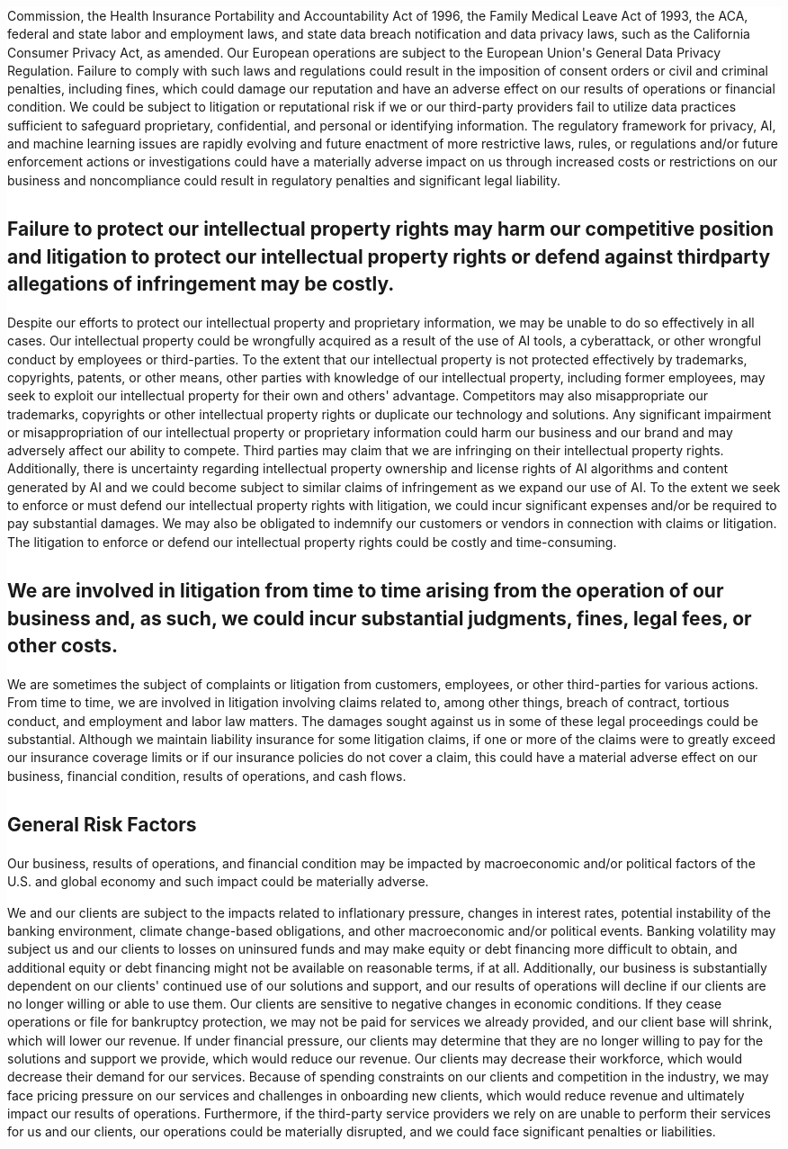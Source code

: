 <p>Commission, the Health Insurance Portability and Accountability Act of 1996, the Family Medical Leave Act of 1993, the ACA, federal and state labor and employment laws, and state data breach notification and data privacy laws, such as the California Consumer Privacy Act, as amended. Our European operations are subject to the European Union's General Data Privacy Regulation. Failure to comply with such laws and regulations could result in the imposition of consent orders or civil and criminal penalties, including fines, which could damage our reputation and have an adverse effect on our results of operations or financial condition. We could be subject to litigation or reputational risk if we or our third-party providers fail to utilize data practices sufficient to safeguard proprietary, confidential, and personal or identifying information. The regulatory framework for privacy, AI, and machine learning issues are rapidly evolving and future enactment of more restrictive laws, rules, or regulations and/or future enforcement actions or investigations could have a materially adverse impact on us through increased costs or restrictions on our business and noncompliance could result in regulatory penalties and significant legal liability.</p>
<h2>Failure to protect our intellectual property rights may harm our competitive position and litigation to protect our intellectual property rights or defend against thirdparty allegations of infringement may be costly.</h2>
<p>Despite our efforts to protect our intellectual property and proprietary information, we may be unable to do so effectively in all cases. Our intellectual property could be wrongfully acquired as a result of the use of AI tools, a cyberattack, or other wrongful conduct by employees or third-parties. To the extent that our intellectual property is not protected effectively by trademarks, copyrights, patents, or other means, other parties with knowledge of our intellectual property, including former employees, may seek to exploit our intellectual property for their own and others' advantage. Competitors may also misappropriate our trademarks, copyrights or other intellectual property rights or duplicate our technology and solutions. Any significant impairment or misappropriation of our intellectual property or proprietary information could harm our business and our brand and may adversely affect our ability to compete. Third parties may claim that we are infringing on their intellectual property rights. Additionally, there is uncertainty regarding intellectual property ownership and license rights of AI algorithms and content generated by AI and we could become subject to similar claims of infringement as we expand our use of AI. To the extent we seek to enforce or must defend our intellectual property rights with litigation, we could incur significant expenses and/or be required to pay substantial damages. We may also be obligated to indemnify our customers or vendors in connection with claims or litigation. The litigation to enforce or defend our intellectual property rights could be costly and time-consuming.</p>
<h2>We are involved in litigation from time to time arising from the operation of our business and, as such, we could incur substantial judgments, fines, legal fees, or other costs.</h2>
<p>We are sometimes the subject of complaints or litigation from customers, employees, or other third-parties for various actions. From time to time, we are involved in litigation involving claims related to, among other things, breach of contract, tortious conduct, and employment and labor law matters. The damages sought against us in some of these legal proceedings could be substantial. Although we maintain liability insurance for some litigation claims, if one or more of the claims were to greatly exceed our insurance coverage limits or if our insurance policies do not cover a claim, this could have a material adverse effect on our business, financial condition, results of operations, and cash flows.</p>
<h2>General Risk Factors</h2>
<p>Our business, results of operations, and financial condition may be impacted by macroeconomic and/or political factors of the U.S. and global economy and such impact could be materially adverse.</p>
<p>We and our clients are subject to the impacts related to inflationary pressure, changes in interest rates, potential instability of the banking environment, climate change-based obligations, and other macroeconomic and/or political events. Banking volatility may subject us and our clients to losses on uninsured funds and may make equity or debt financing more difficult to obtain, and additional equity or debt financing might not be available on reasonable terms, if at all. Additionally, our business is substantially dependent on our clients' continued use of our solutions and support, and our results of operations will decline if our clients are no longer willing or able to use them. Our clients are sensitive to negative changes in economic conditions. If they cease operations or file for bankruptcy protection, we may not be paid for services we already provided, and our client base will shrink, which will lower our revenue. If under financial pressure, our clients may determine that they are no longer willing to pay for the solutions and support we provide, which would reduce our revenue. Our clients may decrease their workforce, which would decrease their demand for our services. Because of spending constraints on our clients and competition in the industry, we may face pricing pressure on our services and challenges in onboarding new clients, which would reduce revenue and ultimately impact our results of operations. Furthermore, if the third-party service providers we rely on are unable to perform their services for us and our clients, our operations could be materially disrupted, and we could face significant penalties or liabilities.</p>